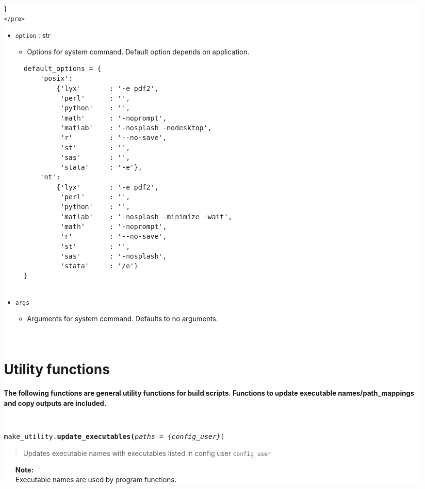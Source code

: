    }
    </pre>

* `option` : str
    * Options for system command. Default option depends on application.

    <pre>
    default_options = {
        'posix': 
            {'lyx'       : '-e pdf2',
             'perl'      : '',
             'python'    : '',
             'math'      : '-noprompt',
             'matlab'    : '-nosplash -nodesktop',
             'r'         : '--no-save',
             'st'        : '',
             'sas'       : '', 
             'stata'     : '-e'},
        'nt': 
            {'lyx'       : '-e pdf2',
             'perl'      : '',
             'python'    : '',
             'matlab'    : '-nosplash -minimize -wait',
             'math'      : '-noprompt',
             'r'         : '--no-save',
             'st'        : '',
             'sas'       : '-nosplash', 
             'stata'     : '/e'}
    }
    </pre>

* `args`
    * Arguments for system command. Defaults to no arguments.

<br> 

# Utility functions

<b>The following functions are general utility functions for build scripts. Functions to update executable names/path_mappings and copy outputs are included.</b>

<br>

<pre>
make_utility.<b>update_executables(</b><i>paths = {config_user}</i>)</b> 
</pre>
> Updates executable names with executables listed in config user `config_user`
> 
<ul>
<b>Note:</b> 
<br>
Executable names are used by program functions.
</ul>

